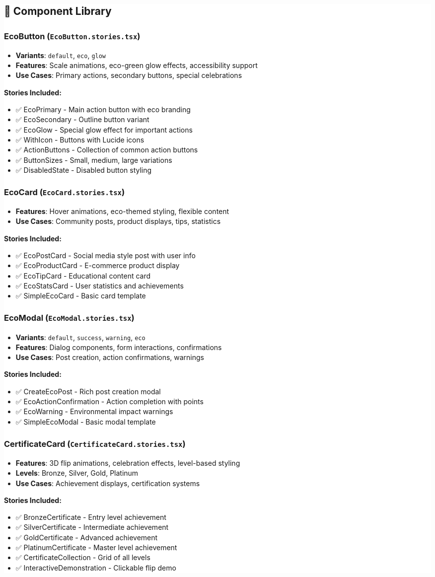 ## 🎨 Component Library

### EcoButton (`EcoButton.stories.tsx`)
- **Variants**: `default`, `eco`, `glow`
- **Features**: Scale animations, eco-green glow effects, accessibility support
- **Use Cases**: Primary actions, secondary buttons, special celebrations

**Stories Included:**
- ✅ EcoPrimary - Main action button with eco branding
- ✅ EcoSecondary - Outline button variant
- ✅ EcoGlow - Special glow effect for important actions
- ✅ WithIcon - Buttons with Lucide icons
- ✅ ActionButtons - Collection of common action buttons
- ✅ ButtonSizes - Small, medium, large variations
- ✅ DisabledState - Disabled button styling

### EcoCard (`EcoCard.stories.tsx`)
- **Features**: Hover animations, eco-themed styling, flexible content
- **Use Cases**: Community posts, product displays, tips, statistics

**Stories Included:**
- ✅ EcoPostCard - Social media style post with user info
- ✅ EcoProductCard - E-commerce product display
- ✅ EcoTipCard - Educational content card
- ✅ EcoStatsCard - User statistics and achievements
- ✅ SimpleEcoCard - Basic card template

### EcoModal (`EcoModal.stories.tsx`)
- **Variants**: `default`, `success`, `warning`, `eco`
- **Features**: Dialog components, form interactions, confirmations
- **Use Cases**: Post creation, action confirmations, warnings

**Stories Included:**
- ✅ CreateEcoPost - Rich post creation modal
- ✅ EcoActionConfirmation - Action completion with points
- ✅ EcoWarning - Environmental impact warnings
- ✅ SimpleEcoModal - Basic modal template

### CertificateCard (`CertificateCard.stories.tsx`)
- **Features**: 3D flip animations, celebration effects, level-based styling
- **Levels**: Bronze, Silver, Gold, Platinum
- **Use Cases**: Achievement displays, certification systems

**Stories Included:**
- ✅ BronzeCertificate - Entry level achievement
- ✅ SilverCertificate - Intermediate achievement
- ✅ GoldCertificate - Advanced achievement
- ✅ PlatinumCertificate - Master level achievement
- ✅ CertificateCollection - Grid of all levels
- ✅ InteractiveDemonstration - Clickable flip demo
